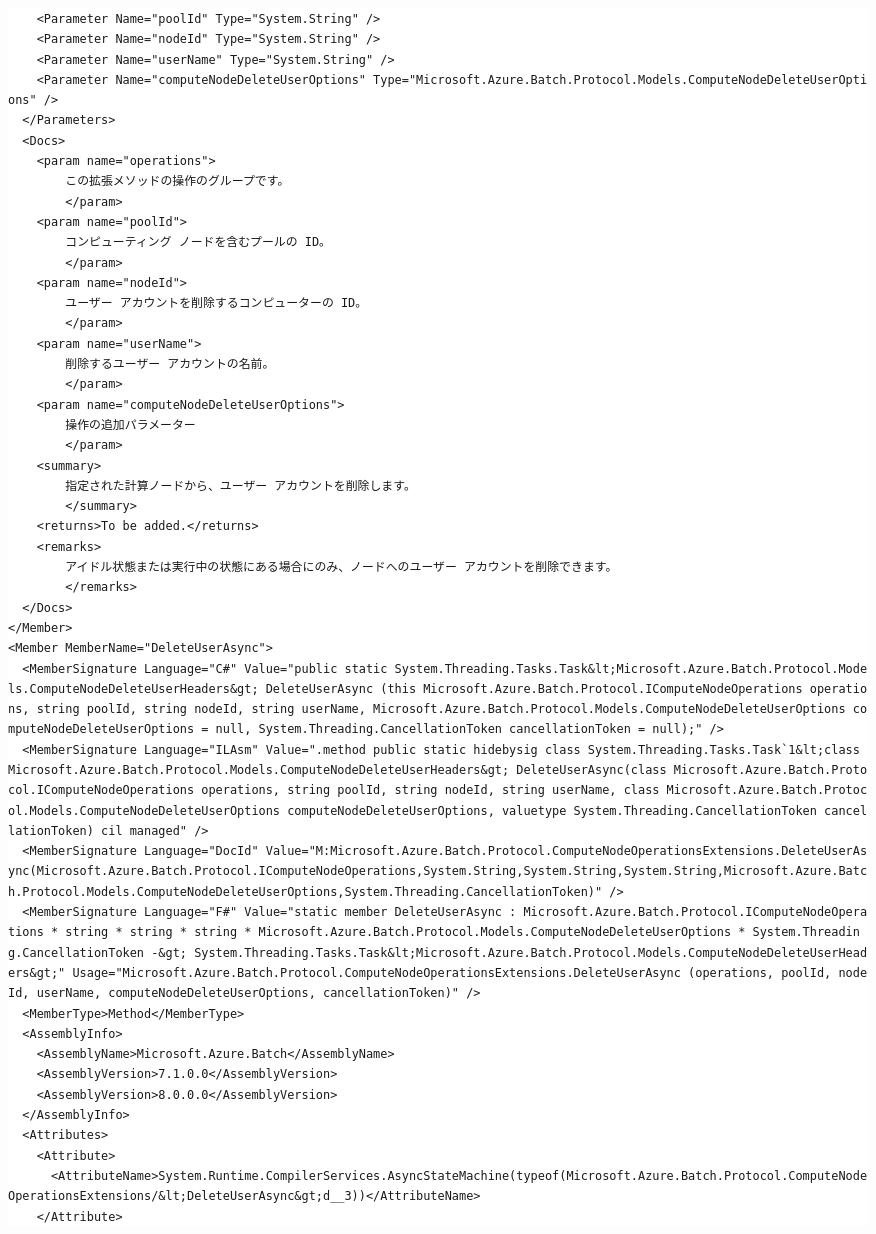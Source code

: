         <Parameter Name="poolId" Type="System.String" />
        <Parameter Name="nodeId" Type="System.String" />
        <Parameter Name="userName" Type="System.String" />
        <Parameter Name="computeNodeDeleteUserOptions" Type="Microsoft.Azure.Batch.Protocol.Models.ComputeNodeDeleteUserOptions" />
      </Parameters>
      <Docs>
        <param name="operations">
            この拡張メソッドの操作のグループです。
            </param>
        <param name="poolId">
            コンピューティング ノードを含むプールの ID。
            </param>
        <param name="nodeId">
            ユーザー アカウントを削除するコンピューターの ID。
            </param>
        <param name="userName">
            削除するユーザー アカウントの名前。
            </param>
        <param name="computeNodeDeleteUserOptions">
            操作の追加パラメーター
            </param>
        <summary>
            指定された計算ノードから、ユーザー アカウントを削除します。
            </summary>
        <returns>To be added.</returns>
        <remarks>
            アイドル状態または実行中の状態にある場合にのみ、ノードへのユーザー アカウントを削除できます。
            </remarks>
      </Docs>
    </Member>
    <Member MemberName="DeleteUserAsync">
      <MemberSignature Language="C#" Value="public static System.Threading.Tasks.Task&lt;Microsoft.Azure.Batch.Protocol.Models.ComputeNodeDeleteUserHeaders&gt; DeleteUserAsync (this Microsoft.Azure.Batch.Protocol.IComputeNodeOperations operations, string poolId, string nodeId, string userName, Microsoft.Azure.Batch.Protocol.Models.ComputeNodeDeleteUserOptions computeNodeDeleteUserOptions = null, System.Threading.CancellationToken cancellationToken = null);" />
      <MemberSignature Language="ILAsm" Value=".method public static hidebysig class System.Threading.Tasks.Task`1&lt;class Microsoft.Azure.Batch.Protocol.Models.ComputeNodeDeleteUserHeaders&gt; DeleteUserAsync(class Microsoft.Azure.Batch.Protocol.IComputeNodeOperations operations, string poolId, string nodeId, string userName, class Microsoft.Azure.Batch.Protocol.Models.ComputeNodeDeleteUserOptions computeNodeDeleteUserOptions, valuetype System.Threading.CancellationToken cancellationToken) cil managed" />
      <MemberSignature Language="DocId" Value="M:Microsoft.Azure.Batch.Protocol.ComputeNodeOperationsExtensions.DeleteUserAsync(Microsoft.Azure.Batch.Protocol.IComputeNodeOperations,System.String,System.String,System.String,Microsoft.Azure.Batch.Protocol.Models.ComputeNodeDeleteUserOptions,System.Threading.CancellationToken)" />
      <MemberSignature Language="F#" Value="static member DeleteUserAsync : Microsoft.Azure.Batch.Protocol.IComputeNodeOperations * string * string * string * Microsoft.Azure.Batch.Protocol.Models.ComputeNodeDeleteUserOptions * System.Threading.CancellationToken -&gt; System.Threading.Tasks.Task&lt;Microsoft.Azure.Batch.Protocol.Models.ComputeNodeDeleteUserHeaders&gt;" Usage="Microsoft.Azure.Batch.Protocol.ComputeNodeOperationsExtensions.DeleteUserAsync (operations, poolId, nodeId, userName, computeNodeDeleteUserOptions, cancellationToken)" />
      <MemberType>Method</MemberType>
      <AssemblyInfo>
        <AssemblyName>Microsoft.Azure.Batch</AssemblyName>
        <AssemblyVersion>7.1.0.0</AssemblyVersion>
        <AssemblyVersion>8.0.0.0</AssemblyVersion>
      </AssemblyInfo>
      <Attributes>
        <Attribute>
          <AttributeName>System.Runtime.CompilerServices.AsyncStateMachine(typeof(Microsoft.Azure.Batch.Protocol.ComputeNodeOperationsExtensions/&lt;DeleteUserAsync&gt;d__3))</AttributeName>
        </Attribute>